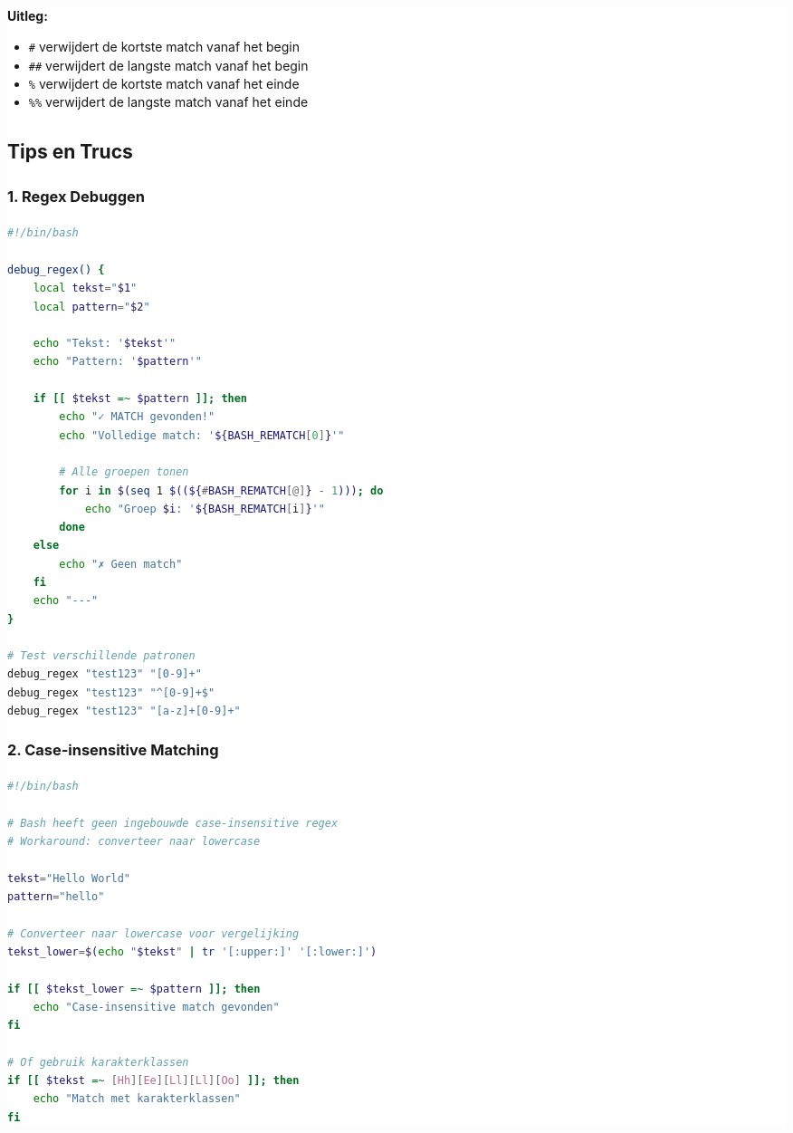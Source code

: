 **Uitleg:**
- `#` verwijdert de kortste match vanaf het begin
- `##` verwijdert de langste match vanaf het begin  
- `%` verwijdert de kortste match vanaf het einde
- `%%` verwijdert de langste match vanaf het einde

## Tips en Trucs

### 1. Regex Debuggen
```bash
#!/bin/bash

debug_regex() {
    local tekst="$1"
    local pattern="$2"
    
    echo "Tekst: '$tekst'"
    echo "Pattern: '$pattern'"
    
    if [[ $tekst =~ $pattern ]]; then
        echo "✓ MATCH gevonden!"
        echo "Volledige match: '${BASH_REMATCH[0]}'"
        
        # Alle groepen tonen
        for i in $(seq 1 $((${#BASH_REMATCH[@]} - 1))); do
            echo "Groep $i: '${BASH_REMATCH[i]}'"
        done
    else
        echo "✗ Geen match"
    fi
    echo "---"
}

# Test verschillende patronen
debug_regex "test123" "[0-9]+"
debug_regex "test123" "^[0-9]+$"
debug_regex "test123" "[a-z]+[0-9]+"
```

### 2. Case-insensitive Matching
```bash
#!/bin/bash

# Bash heeft geen ingebouwde case-insensitive regex
# Workaround: converteer naar lowercase

tekst="Hello World"
pattern="hello"

# Converteer naar lowercase voor vergelijking
tekst_lower=$(echo "$tekst" | tr '[:upper:]' '[:lower:]')

if [[ $tekst_lower =~ $pattern ]]; then
    echo "Case-insensitive match gevonden"
fi

# Of gebruik karakterklassen
if [[ $tekst =~ [Hh][Ee][Ll][Ll][Oo] ]]; then
    echo "Match met karakterklassen"
fi
```
